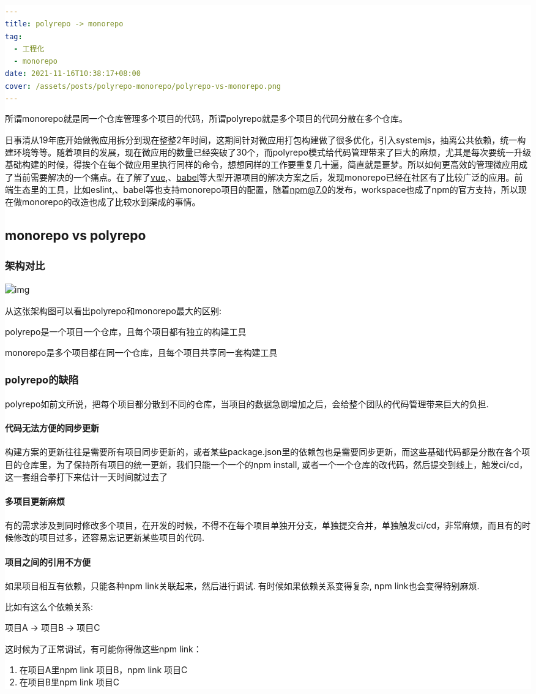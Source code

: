 ```yaml
---
title: polyrepo -> monorepo
tag:
  - 工程化
  - monorepo
date: 2021-11-16T10:38:17+08:00
cover: /assets/posts/polyrepo-monorepo/polyrepo-vs-monorepo.png
---
```


所谓monorepo就是同一个仓库管理多个项目的代码，所谓polyrepo就是多个项目的代码分散在多个仓库。

日事清从19年底开始做微应用拆分到现在整整2年时间，这期间针对微应用打包构建做了很多优化，引入systemjs，抽离公共依赖，统一构建环境等等。随着项目的发展，现在微应用的数量已经突破了30个，而polyrepo模式给代码管理带来了巨大的麻烦，尤其是每次要统一升级基础构建的时候，得挨个在每个微应用里执行同样的命令，想想同样的工作要重复几十遍，简直就是噩梦。所以如何更高效的管理微应用成了当前需要解决的一个痛点。在了解了[vue](https://github.com/vuejs/vue-next),、[babel](https://github.com/babel/babel)等大型开源项目的解决方案之后，发现monorepo已经在社区有了比较广泛的应用。前端生态里的工具，比如eslint,、babel等也支持monorepo项目的配置，随着[npm@7.0](https://github.com/npm/cli/releases)的发布，workspace也成了npm的官方支持，所以现在做monorepo的改造也成了比较水到渠成的事情。

## monorepo vs polyrepo

### 架构对比

![img](/assets/posts/polyrepo-monorepo/polyrepo-vs-monorepo.png)

从这张架构图可以看出polyrepo和monorepo最大的区别:

polyrepo是一个项目一个仓库，且每个项目都有独立的构建工具

monorepo是多个项目都在同一个仓库，且每个项目共享同一套构建工具



### polyrepo的缺陷

polyrepo如前文所说，把每个项目都分散到不同的仓库，当项目的数据急剧增加之后，会给整个团队的代码管理带来巨大的负担.

#### 代码无法方便的同步更新

构建方案的更新往往是需要所有项目同步更新的，或者某些package.json里的依赖包也是需要同步更新，而这些基础代码都是分散在各个项目的仓库里，为了保持所有项目的统一更新，我们只能一个一个的npm install, 或者一个一个仓库的改代码，然后提交到线上，触发ci/cd，这一套组合拳打下来估计一天时间就过去了

#### 多项目更新麻烦

有的需求涉及到同时修改多个项目，在开发的时候，不得不在每个项目单独开分支，单独提交合并，单独触发ci/cd，非常麻烦，而且有的时候修改的项目过多，还容易忘记更新某些项目的代码.

#### 项目之间的引用不方便

如果项目相互有依赖，只能各种npm link关联起来，然后进行调试. 有时候如果依赖关系变得复杂, npm link也会变得特别麻烦.

比如有这么个依赖关系:

项目A -> 项目B -> 项目C

这时候为了正常调试，有可能你得做这些npm link：

1. 在项目A里npm link 项目B，npm link 项目C
2. 在项目B里npm link 项目C
